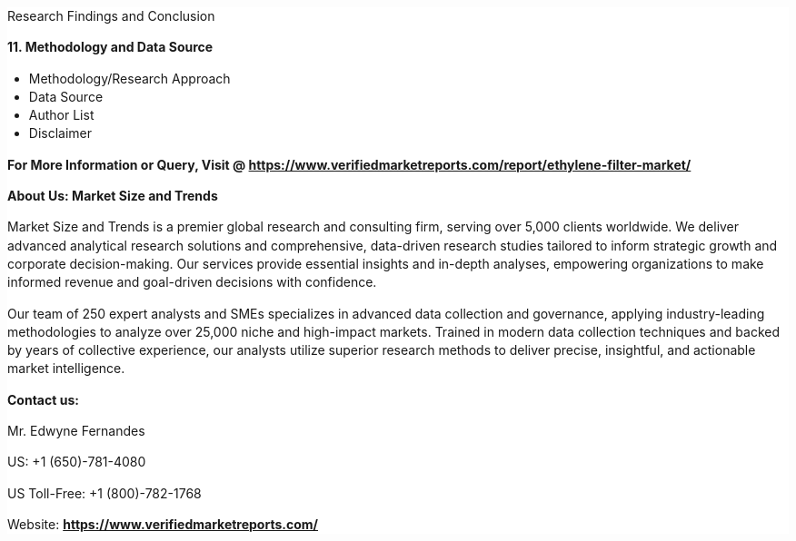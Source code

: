 Research Findings and Conclusion</strong></p><p><strong>11. Methodology and Data Source</strong></p><ul><li>Methodology/Research Approach</li><li>Data Source</li><li>Author List</li><li>Disclaimer</li></ul></p><p><strong>For More Information or Query, Visit @ <a href="https://www.verifiedmarketreports.com/report/ethylene-filter-market/">https://www.verifiedmarketreports.com/report/ethylene-filter-market/</a></strong></p><p><strong>About Us: Market Size and Trends</strong></p><p>Market Size and Trends is a premier global research and consulting firm, serving over 5,000 clients worldwide. We deliver advanced analytical research solutions and comprehensive, data-driven research studies tailored to inform strategic growth and corporate decision-making. Our services provide essential insights and in-depth analyses, empowering organizations to make informed revenue and goal-driven decisions with confidence.</p><p>Our team of 250 expert analysts and SMEs specializes in advanced data collection and governance, applying industry-leading methodologies to analyze over 25,000 niche and high-impact markets. Trained in modern data collection techniques and backed by years of collective experience, our analysts utilize superior research methods to deliver precise, insightful, and actionable market intelligence.</p><p><strong>Contact us:</strong></p><p>Mr. Edwyne Fernandes</p><p>US: +1 (650)-781-4080</p><p>US Toll-Free: +1 (800)-782-1768</p><p>Website: <strong><a href="https://www.verifiedmarketreports.com/">https://www.verifiedmarketreports.com/</a></strong></p>

